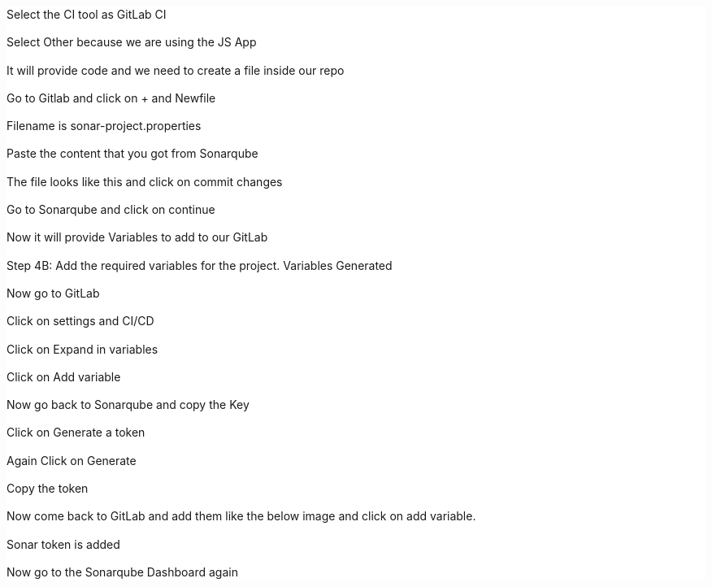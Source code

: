 
Select the CI tool as GitLab CI



Select Other because we are using the JS App

It will provide code and we need to create a file inside our repo



Go to Gitlab and click on + and Newfile



Filename is sonar-project.properties

Paste the content that you got from Sonarqube



The file looks like this and click on commit changes



Go to Sonarqube and click on continue



Now it will provide Variables to add to our GitLab

Step 4B: Add the required variables for the project.
Variables Generated



Now go to GitLab

Click on settings and CI/CD



Click on Expand in variables



Click on Add variable



Now go back to Sonarqube and copy the Key

Click on Generate a token



Again Click on Generate



Copy the token



Now come back to GitLab and add them like the below image and click on add variable.



Sonar token is added



Now go to the Sonarqube Dashboard again
